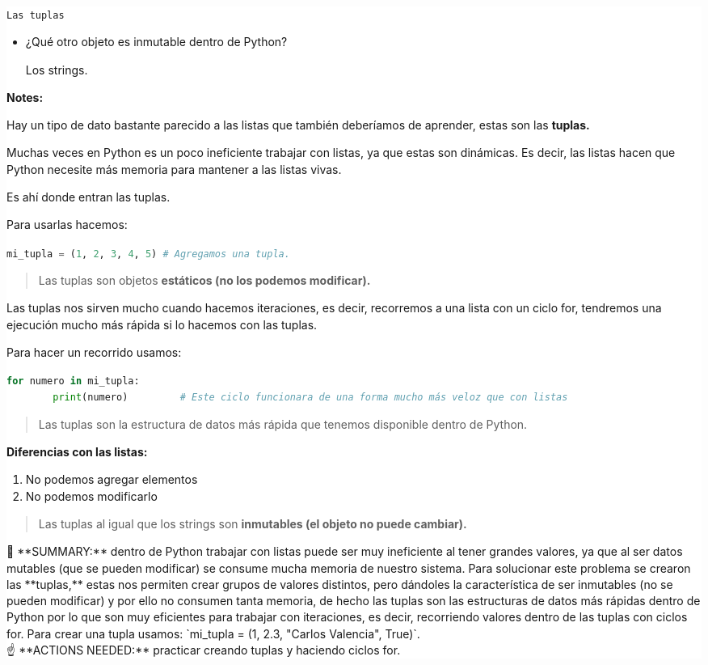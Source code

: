     Las tuplas
    
- ¿Qué otro objeto es inmutable dentro de Python?
    
    Los strings.
    

**Notes:**

Hay un tipo de dato bastante parecido a las listas que también deberíamos de aprender, estas son las **tuplas.**

Muchas veces en Python es un poco ineficiente trabajar con listas, ya que estas son dinámicas. Es decir, las listas hacen que Python necesite más memoria para mantener a las listas vivas. 

Es ahí donde entran las tuplas. 

Para usarlas hacemos:

```python
mi_tupla = (1, 2, 3, 4, 5) # Agregamos una tupla.
```

> Las tuplas son objetos **estáticos (**no los podemos modificar**).**
> 

Las tuplas nos sirven mucho cuando hacemos iteraciones, es decir, recorremos a una lista con un ciclo for, tendremos una ejecución mucho más rápida si lo hacemos con las tuplas. 

Para hacer un recorrido usamos:

```python
for numero in mi_tupla:
		print(numero)         # Este ciclo funcionara de una forma mucho más veloz que con listas
```

> Las tuplas son la estructura de datos más rápida que tenemos disponible dentro de Python.
> 

**Diferencias con las listas:**

1. No podemos agregar elementos
2. No podemos modificarlo

> Las tuplas al igual que los strings son **inmutables (**el objeto no puede cambiar**).**
> 

<aside>
📌 **SUMMARY:** dentro de Python trabajar con listas puede ser muy ineficiente al tener grandes valores, ya que al ser datos mutables (que se pueden modificar) se consume mucha memoria de nuestro sistema. Para solucionar este problema se crearon las **tuplas,** estas nos permiten crear grupos de valores distintos, pero dándoles la característica de ser inmutables (no se pueden modificar) y por ello no consumen tanta memoria, de hecho las tuplas son las estructuras de datos más rápidas dentro de Python por lo que son muy eficientes para trabajar con iteraciones, es decir, recorriendo valores dentro de las tuplas con ciclos for. Para crear una tupla usamos: `mi_tupla = (1, 2.3, "Carlos Valencia", True)`.

</aside>

<aside>
☝ **ACTIONS NEEDED:** practicar creando tuplas y haciendo ciclos for.
